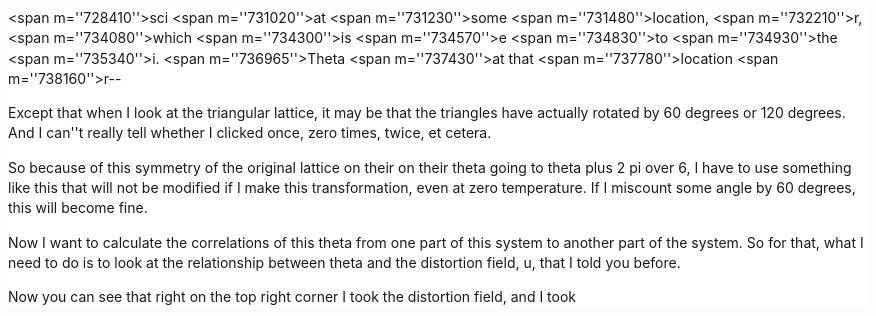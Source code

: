   <span m=''728410''>sci</span> <span m=''731020''>at</span> <span m=''731230''>some</span>
  <span m=''731480''>location,</span> <span m=''732210''>r,</span> <span m=''734080''>which</span>
  <span m=''734300''>is</span> <span m=''734570''>e</span> <span m=''734830''>to</span>
  <span m=''734930''>the</span> <span m=''735340''>i.</span> <span m=''736965''>Theta</span>
  <span m=''737430''>at that</span> <span m=''737780''>location</span> <span m=''738160''>r--</span>
  </p><p><span m=''740750''>Except</span> <span m=''741170''>that</span> <span m=''741340''>when</span>
  <span m=''741540''>I</span> <span m=''741640''>look</span> <span m=''741930''>at</span>
  <span m=''742070''>the</span> <span m=''742240''>triangular</span> <span m=''742720''>lattice,</span>
  <span m=''744780''>it</span> <span m=''745010''>may</span> <span m=''745320''>be</span>
  <span m=''745550''>that</span> <span m=''745780''>the</span> <span m=''746030''>triangles</span>
  <span m=''747020''>have</span> <span m=''747200''>actually</span> <span m=''747700''>rotated</span>
  <span m=''748440''>by</span> <span m=''749570''>60</span> <span m=''750020''>degrees
  or</span> <span m=''750460''>120</span> <span m=''751300''>degrees.</span> <span
  m=''751860''>And</span> <span m=''751920''>I</span> <span m=''752000''>can''t</span>
  <span m=''752440''>really</span> <span m=''752850''>tell</span> <span m=''753960''>whether</span>
  <span m=''754290''>I</span> <span m=''754370''>clicked</span> <span m=''754840''>once,</span>
  <span m=''755480''>zero</span> <span m=''755810''>times,</span> <span m=''756250''>twice,</span>
  <span m=''756890''>et</span> <span m=''757230''>cetera.</span> </p><p><span m=''758310''>So</span>
  <span m=''759180''>because</span> <span m=''759550''>of</span> <span m=''760290''>this</span>
  <span m=''762230''>symmetry</span> <span m=''762960''>of</span> <span m=''763140''>the</span>
  <span m=''763380''>original</span> <span m=''763710''>lattice</span> <span m=''763820''>on</span>
  <span m=''764140''>their</span> <span m=''764420''>on</span> <span m=''764630''>their</span>
  <span m=''764870''>theta</span> <span m=''765370''>going</span> <span m=''765680''>to</span>
  <span m=''765880''>theta</span> <span m=''766310''>plus</span> <span m=''766750''>2</span>
  <span m=''766940''>pi</span> <span m=''767810''>over</span> <span m=''768960''>6,</span>
  <span m=''770320''>I</span> <span m=''770500''>have</span> <span m=''770760''>to</span>
  <span m=''770840''>use</span> <span m=''771210''>something</span> <span m=''771620''>like</span>
  <span m=''771900''>this</span> <span m=''772690''>that</span> <span m=''773020''>will</span>
  <span m=''773200''>not</span> <span m=''773570''>be</span> <span m=''774230''>modified</span>
  <span m=''775080''>if</span> <span m=''775300''>I</span> <span m=''775410''>make</span>
  <span m=''775920''>this</span> <span m=''776160''>transformation,</span> <span m=''777480''>even</span>
  <span m=''777810''>at</span> <span m=''777960''>zero</span> <span m=''778320''>temperature.</span>
  <span m=''778930''>If</span> <span m=''779060''>I</span> <span m=''779480''>miscount</span>
  <span m=''780130''>some</span> <span m=''780570''>angle</span> <span m=''781600''>by</span>
  <span m=''781840''>60</span> <span m=''782250''>degrees,</span> <span m=''782700''>this</span>
  <span m=''782920''>will</span> <span m=''783090''>become</span> <span m=''783450''>fine.</span>
  </p><p><span m=''787670''>Now</span> <span m=''788790''>I</span> <span m=''788980''>want</span>
  <span m=''789280''>to</span> <span m=''789380''>calculate</span> <span m=''791150''>the</span>
  <span m=''791300''>correlations</span> <span m=''792250''>of</span> <span m=''792400''>this</span>
  <span m=''792710''>theta</span> <span m=''793500''>from</span> <span m=''793750''>one</span>
  <span m=''794040''>part</span> <span m=''794350''>of</span> <span m=''794470''>this</span>
  <span m=''794660''>system to</span> <span m=''795030''>another</span> <span m=''795410''>part</span>
  <span m=''795670''>of</span> <span m=''795790''>the</span> <span m=''795900''>system.</span>
  <span m=''797710''>So</span> <span m=''797980''>for</span> <span m=''798250''>that,</span>
  <span m=''798680''>what</span> <span m=''798900''>I</span> <span m=''799030''>need</span>
  <span m=''799350''>to</span> <span m=''799650''>do</span> <span m=''800070''>is</span>
  <span m=''800440''>to</span> <span m=''801610''>look</span> <span m=''803054''>at</span>
  <span m=''804050''>the</span> <span m=''804330''>relationship</span> <span m=''805220''>between</span>
  <span m=''805750''>theta</span> <span m=''807330''>and</span> <span m=''807530''>the</span>
  <span m=''807650''>distortion</span> <span m=''808085''>field,</span> <span m=''808520''>u,</span>
  <span m=''809080''>that</span> <span m=''809450''>I</span> <span m=''809550''>told</span>
  <span m=''809990''>you</span> <span m=''810080''>before.</span> </p><p><span m=''812470''>Now</span>
  <span m=''813730''>you</span> <span m=''813830''>can</span> <span m=''814070''>see</span>
  <span m=''814320''>that</span> <span m=''814740''>right</span> <span m=''815180''>on</span>
  <span m=''815330''>the</span> <span m=''815510''>top</span> <span m=''815780''>right</span>
  <span m=''816150''>corner</span> <span m=''817490''>I</span> <span m=''817660''>took</span>
  <span m=''817990''>the</span> <span m=''818120''>distortion</span> <span m=''818860''>field,</span>
  <span m=''819960''>and</span> <span m=''820130''>I</span> <span m=''820250''>took</span>
